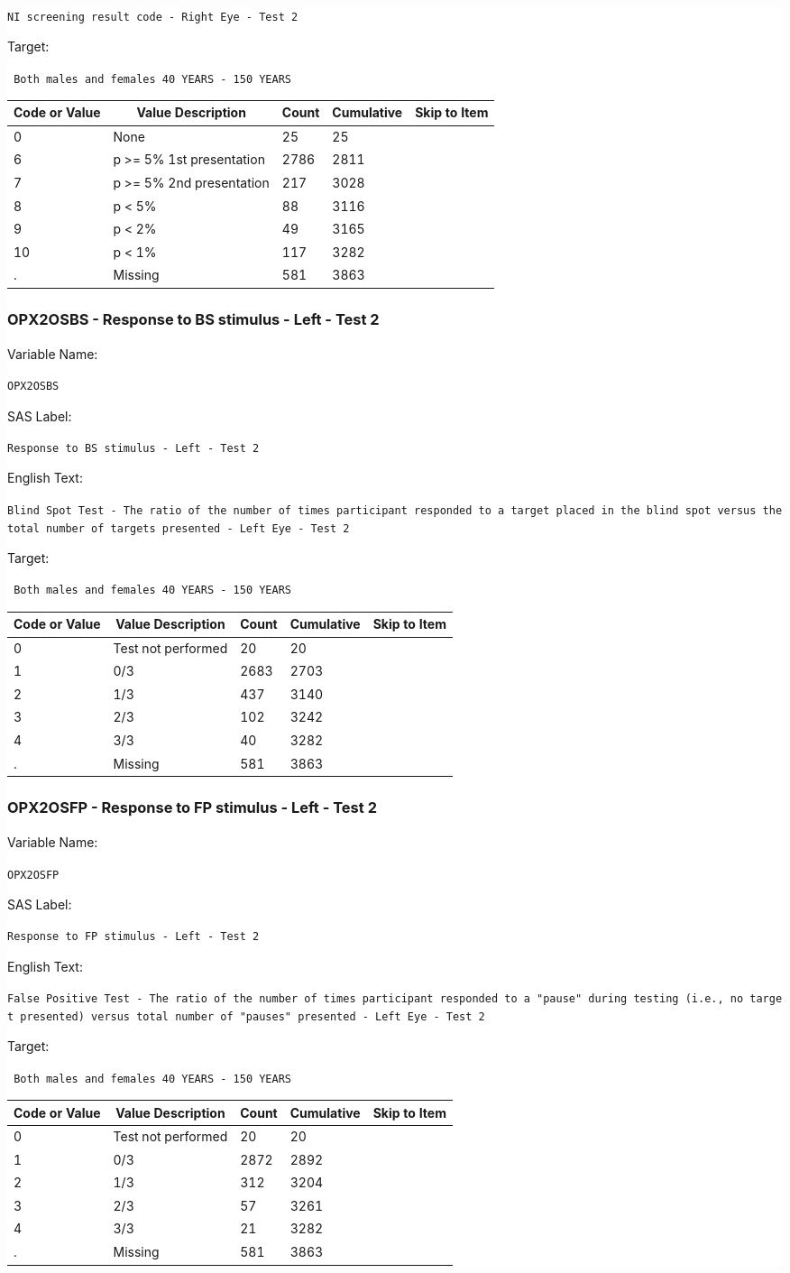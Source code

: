     NI screening result code - Right Eye - Test 2
Target:

     Both males and females 40 YEARS - 150 YEARS
Code or Value | Value Description | Count | Cumulative | Skip to Item  
---|---|---|---|---  
0 | None | 25 | 25 |   
6 | p >= 5% 1st presentation | 2786 | 2811 |   
7 | p >= 5% 2nd presentation | 217 | 3028 |   
8 | p < 5% | 88 | 3116 |   
9 | p < 2% | 49 | 3165 |   
10 | p < 1% | 117 | 3282 |   
. | Missing | 581 | 3863 |   
  
### OPX2OSBS - Response to BS stimulus - Left - Test 2

Variable Name:

    OPX2OSBS
SAS Label:

    Response to BS stimulus - Left - Test 2
English Text:

    Blind Spot Test - The ratio of the number of times participant responded to a target placed in the blind spot versus the total number of targets presented - Left Eye - Test 2
Target:

     Both males and females 40 YEARS - 150 YEARS
Code or Value | Value Description | Count | Cumulative | Skip to Item  
---|---|---|---|---  
0 | Test not performed | 20 | 20 |   
1 | 0/3 | 2683 | 2703 |   
2 | 1/3 | 437 | 3140 |   
3 | 2/3 | 102 | 3242 |   
4 | 3/3 | 40 | 3282 |   
. | Missing | 581 | 3863 |   
  
### OPX2OSFP - Response to FP stimulus - Left - Test 2

Variable Name:

    OPX2OSFP
SAS Label:

    Response to FP stimulus - Left - Test 2
English Text:

    False Positive Test - The ratio of the number of times participant responded to a "pause" during testing (i.e., no target presented) versus total number of "pauses" presented - Left Eye - Test 2
Target:

     Both males and females 40 YEARS - 150 YEARS
Code or Value | Value Description | Count | Cumulative | Skip to Item  
---|---|---|---|---  
0 | Test not performed | 20 | 20 |   
1 | 0/3 | 2872 | 2892 |   
2 | 1/3 | 312 | 3204 |   
3 | 2/3 | 57 | 3261 |   
4 | 3/3 | 21 | 3282 |   
. | Missing | 581 | 3863 |   
  
